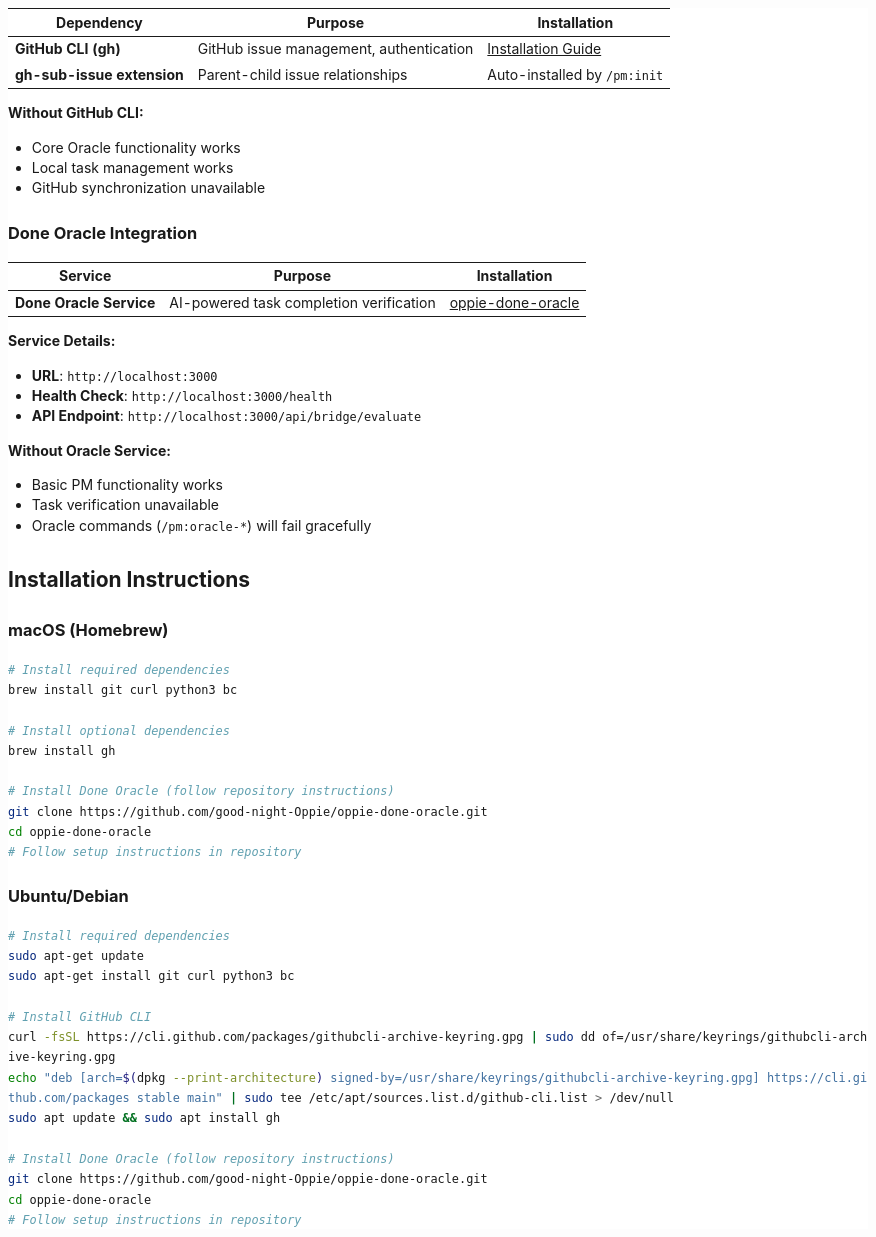 | Dependency | Purpose | Installation |
|------------|---------|--------------|
| **GitHub CLI (gh)** | GitHub issue management, authentication | [Installation Guide](https://github.com/cli/cli#installation) |
| **gh-sub-issue extension** | Parent-child issue relationships | Auto-installed by `/pm:init` |

**Without GitHub CLI:**
- Core Oracle functionality works
- Local task management works
- GitHub synchronization unavailable

### Done Oracle Integration

| Service | Purpose | Installation |
|---------|---------|--------------|
| **Done Oracle Service** | AI-powered task completion verification | [oppie-done-oracle](https://github.com/good-night-Oppie/oppie-done-oracle) |

**Service Details:**
- **URL**: `http://localhost:3000`
- **Health Check**: `http://localhost:3000/health`
- **API Endpoint**: `http://localhost:3000/api/bridge/evaluate`

**Without Oracle Service:**
- Basic PM functionality works
- Task verification unavailable
- Oracle commands (`/pm:oracle-*`) will fail gracefully

## Installation Instructions

### macOS (Homebrew)

```bash
# Install required dependencies
brew install git curl python3 bc

# Install optional dependencies
brew install gh

# Install Done Oracle (follow repository instructions)
git clone https://github.com/good-night-Oppie/oppie-done-oracle.git
cd oppie-done-oracle
# Follow setup instructions in repository
```

### Ubuntu/Debian

```bash
# Install required dependencies
sudo apt-get update
sudo apt-get install git curl python3 bc

# Install GitHub CLI
curl -fsSL https://cli.github.com/packages/githubcli-archive-keyring.gpg | sudo dd of=/usr/share/keyrings/githubcli-archive-keyring.gpg
echo "deb [arch=$(dpkg --print-architecture) signed-by=/usr/share/keyrings/githubcli-archive-keyring.gpg] https://cli.github.com/packages stable main" | sudo tee /etc/apt/sources.list.d/github-cli.list > /dev/null
sudo apt update && sudo apt install gh

# Install Done Oracle (follow repository instructions)
git clone https://github.com/good-night-Oppie/oppie-done-oracle.git
cd oppie-done-oracle
# Follow setup instructions in repository
```

